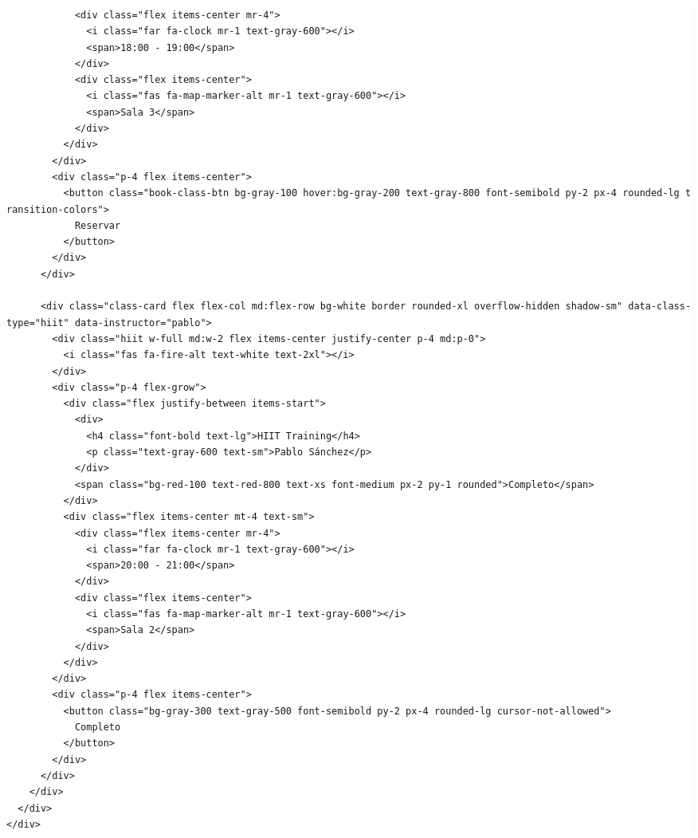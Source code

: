                 <div class="flex items-center mr-4">
                  <i class="far fa-clock mr-1 text-gray-600"></i>
                  <span>18:00 - 19:00</span>
                </div>
                <div class="flex items-center">
                  <i class="fas fa-map-marker-alt mr-1 text-gray-600"></i>
                  <span>Sala 3</span>
                </div>
              </div>
            </div>
            <div class="p-4 flex items-center">
              <button class="book-class-btn bg-gray-100 hover:bg-gray-200 text-gray-800 font-semibold py-2 px-4 rounded-lg transition-colors">
                Reservar
              </button>
            </div>
          </div>
          
          <div class="class-card flex flex-col md:flex-row bg-white border rounded-xl overflow-hidden shadow-sm" data-class-type="hiit" data-instructor="pablo">
            <div class="hiit w-full md:w-2 flex items-center justify-center p-4 md:p-0">
              <i class="fas fa-fire-alt text-white text-2xl"></i>
            </div>
            <div class="p-4 flex-grow">
              <div class="flex justify-between items-start">
                <div>
                  <h4 class="font-bold text-lg">HIIT Training</h4>
                  <p class="text-gray-600 text-sm">Pablo Sánchez</p>
                </div>
                <span class="bg-red-100 text-red-800 text-xs font-medium px-2 py-1 rounded">Completo</span>
              </div>
              <div class="flex items-center mt-4 text-sm">
                <div class="flex items-center mr-4">
                  <i class="far fa-clock mr-1 text-gray-600"></i>
                  <span>20:00 - 21:00</span>
                </div>
                <div class="flex items-center">
                  <i class="fas fa-map-marker-alt mr-1 text-gray-600"></i>
                  <span>Sala 2</span>
                </div>
              </div>
            </div>
            <div class="p-4 flex items-center">
              <button class="bg-gray-300 text-gray-500 font-semibold py-2 px-4 rounded-lg cursor-not-allowed">
                Completo
              </button>
            </div>
          </div>
        </div>
      </div>
    </div>
    